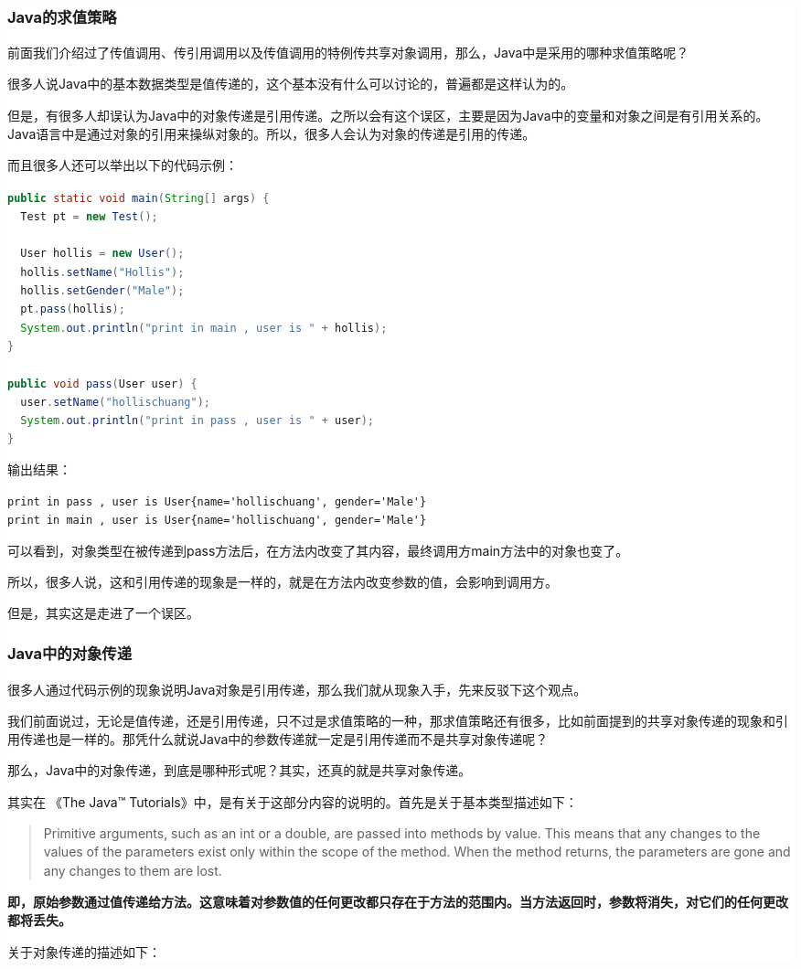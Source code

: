 ### Java的求值策略

前面我们介绍过了传值调用、传引用调用以及传值调用的特例传共享对象调用，那么，Java中是采用的哪种求值策略呢？

很多人说Java中的基本数据类型是值传递的，这个基本没有什么可以讨论的，普遍都是这样认为的。

但是，有很多人却误认为Java中的对象传递是引用传递。之所以会有这个误区，主要是因为Java中的变量和对象之间是有引用关系的。Java语言中是通过对象的引用来操纵对象的。所以，很多人会认为对象的传递是引用的传递。

而且很多人还可以举出以下的代码示例：

```java
public static void main(String[] args) {
  Test pt = new Test();

  User hollis = new User();
  hollis.setName("Hollis");
  hollis.setGender("Male");
  pt.pass(hollis);
  System.out.println("print in main , user is " + hollis);
}

public void pass(User user) {
  user.setName("hollischuang");
  System.out.println("print in pass , user is " + user);
}
```
    

输出结果：

    print in pass , user is User{name='hollischuang', gender='Male'}
    print in main , user is User{name='hollischuang', gender='Male'}
    

可以看到，对象类型在被传递到pass方法后，在方法内改变了其内容，最终调用方main方法中的对象也变了。

所以，很多人说，这和引用传递的现象是一样的，就是在方法内改变参数的值，会影响到调用方。

但是，其实这是走进了一个误区。

### Java中的对象传递

很多人通过代码示例的现象说明Java对象是引用传递，那么我们就从现象入手，先来反驳下这个观点。

我们前面说过，无论是值传递，还是引用传递，只不过是求值策略的一种，那求值策略还有很多，比如前面提到的共享对象传递的现象和引用传递也是一样的。那凭什么就说Java中的参数传递就一定是引用传递而不是共享对象传递呢？

那么，Java中的对象传递，到底是哪种形式呢？其实，还真的就是共享对象传递。

其实在 《The Java™ Tutorials》中，是有关于这部分内容的说明的。首先是关于基本类型描述如下：

> Primitive arguments, such as an int or a double, are passed into methods by value. This means that any changes to the values of the parameters exist only within the scope of the method. When the method returns, the parameters are gone and any changes to them are lost.

**即，原始参数通过值传递给方法。这意味着对参数值的任何更改都只存在于方法的范围内。当方法返回时，参数将消失，对它们的任何更改都将丢失。**

关于对象传递的描述如下：
